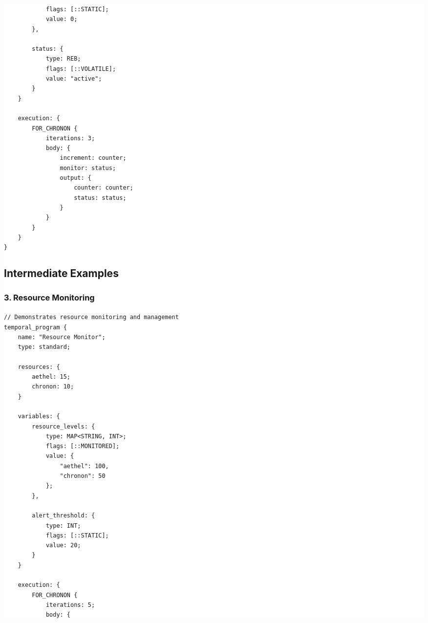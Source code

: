 ```chronovyan
            flags: [::STATIC];
            value: 0;
        },
        
        status: {
            type: REB;
            flags: [::VOLATILE];
            value: "active";
        }
    }
    
    execution: {
        FOR_CHRONON {
            iterations: 3;
            body: {
                increment: counter;
                monitor: status;
                output: {
                    counter: counter;
                    status: status;
                }
            }
        }
    }
}
```

## Intermediate Examples

### 3. Resource Monitoring

```chronovyan
// Demonstrates resource monitoring and management
temporal_program {
    name: "Resource Monitor";
    type: standard;
    
    resources: {
        aethel: 15;
        chronon: 10;
    }
    
    variables: {
        resource_levels: {
            type: MAP<STRING, INT>;
            flags: [::MONITORED];
            value: {
                "aethel": 100,
                "chronon": 50
            };
        },
        
        alert_threshold: {
            type: INT;
            flags: [::STATIC];
            value: 20;
        }
    }
    
    execution: {
        FOR_CHRONON {
            iterations: 5;
            body: {
```